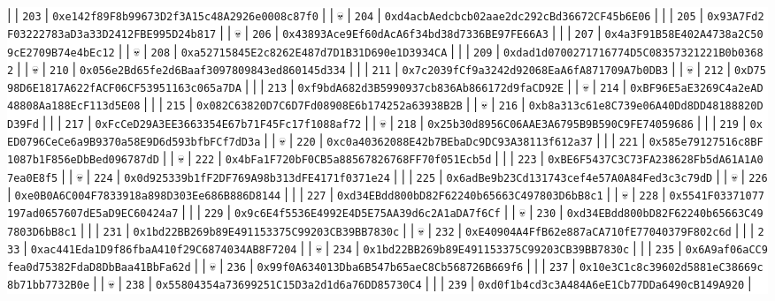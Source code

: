 |  | `203` | `0xe142f89F8b99673D2f3A15c48A2926e0008c87f0` |
| 💀 | `204` | `0xd4acbAedcbcb02aae2dc292cBd36672CF45b6E06` |
|  | `205` | `0x93A7Fd2F03222783aD3a33D2412FBE995D24b817` |
| 💀 | `206` | `0x43893Ace9Ef60dAcA6f34bd38d7336BE97FE66A3` |
|  | `207` | `0x4a3F91B58E402A4738a2C509cE2709B74e4bEc12` |
| 💀 | `208` | `0xa52715845E2c8262E487d7D1B31D690e1D3934CA` |
|  | `209` | `0xdad1d0700271716774D5C08357321221B0b03682` |
| 💀 | `210` | `0x056e2Bd65fe2d6Baaf3097809843ed860145d334` |
|  | `211` | `0x7c2039fCf9a3242d92068EaA6fA871709A7b0DB3` |
| 💀 | `212` | `0xD7598D6E1817A622fACF06CF53951163c065a7DA` |
|  | `213` | `0xf9bdA682d3B5990937cb836Ab866172d9faCD92E` |
| 💀 | `214` | `0xBF96E5aE3269C4a2eAD48808Aa188EcF113d5E08` |
|  | `215` | `0x082C63820D7C6D7Fd08908E6b174252a63938B2B` |
| 💀 | `216` | `0xb8a313c61e8C739e06A40Dd8DD48188820DD39Fd` |
|  | `217` | `0xFcCeD29A3EE3663354E67b71F45Fc17f1088af72` |
| 💀 | `218` | `0x25b30d8956C06AAE3A6795B9B590C9FE74059686` |
|  | `219` | `0xED0796CeCe6a9B9370a58E9D6d593bfbFCf7dD3a` |
| 💀 | `220` | `0xc0a40362088E42b7BEbaDc9DC93A38113f612a37` |
|  | `221` | `0x585e79127516c8BF1087b1F856eDbBed096787dD` |
| 💀 | `222` | `0x4bFa1F720bF0CB5a88567826768FF70f051Ecb5d` |
|  | `223` | `0xBE6F5437C3C73FA238628Fb5dA61A1A07ea0E8f5` |
| 💀 | `224` | `0x0d925339b1fF2DF769A98b313dFE4171f0371e24` |
|  | `225` | `0x6adBe9b23Cd131743cef4e57A0A84Fed3c3c79dD` |
| 💀 | `226` | `0xe0B0A6C004F7833918a898D303Ee686B886D8144` |
|  | `227` | `0xd34EBdd800bD82F62240b65663C497803D6bB8c1` |
| 💀 | `228` | `0x5541F03371077197ad0657607dE5aD9EC60424a7` |
|  | `229` | `0x9c6E4f5536E4992E4D5E75AA39d6c2A1aDA7f6Cf` |
| 💀 | `230` | `0xd34EBdd800bD82F62240b65663C497803D6bB8c1` |
|  | `231` | `0x1bd22BB269b89E491153375C99203CB39BB7830c` |
| 💀 | `232` | `0xE40904A4FfB62e887aCA710fE77040379F802c6d` |
|  | `233` | `0xac441Eda1D9f86fbaA410f29C6874034AB8F7204` |
| 💀 | `234` | `0x1bd22BB269b89E491153375C99203CB39BB7830c` |
|  | `235` | `0x6A9af06aCC9fea0d75382FdaD8DbBaa41BbFa62d` |
| 💀 | `236` | `0x99f0A634013Dba6B547b65aeC8Cb568726B669f6` |
|  | `237` | `0x10e3C1c8c39602d5881eC38669c8b71bb7732B0e` |
| 💀 | `238` | `0x55804354a73699251C15D3a2d1d6a76DD85730C4` |
|  | `239` | `0xd0f1b4cd3c3A484A6eE1Cb77DDa6490cB149A920` |